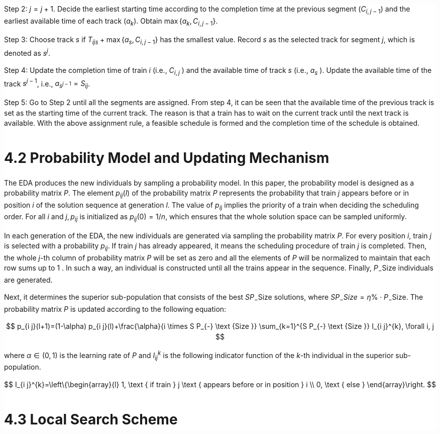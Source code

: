 Step 2: $j=j+1$. Decide the earliest starting time according to the completion time at the previous segment $\left(C_{i, j-1}\right)$ and the earliest available time of each track $\left(a_{k}\right)$. Obtain $\max \left\{a_{k}, C_{i, j-1}\right\}$.

Step 3: Choose track $s$ if $T_{i j s}+\max \left\{a_{s}, C_{i, j-1}\right\}$ has the smallest value. Record $s$ as the selected track for segment $j$, which is denoted as $s^{j}$.

Step 4: Update the completion time of train $i$ (i.e., $C_{i, j}$ ) and the available time of track $s$ (i.e., $a_{s}$ ). Update the available time of the track $s^{j-1}$, i.e., $a_{s^{j-1}}=S_{i j}$.

Step 5: Go to Step 2 until all the segments are assigned.
From step 4, it can be seen that the available time of the previous track is set as the starting time of the current track. The reason is that a train has to wait on the current track until the next track is available. With the above assignment rule, a feasible schedule is formed and the completion time of the schedule is obtained.

# 4.2 Probability Model and Updating Mechanism 

The EDA produces the new individuals by sampling a probability model. In this paper, the probability model is designed as a probability matrix $P$. The element $p_{i j}(l)$ of the probability matrix $P$ represents the probability that train $j$ appears before or in position $i$ of the solution sequence at generation $l$. The value of $p_{i j}$ implies the priority of a train when deciding the scheduling order. For all $i$ and $j, p_{i j}$ is initialized as $p_{i j}(0)=1 / n$, which ensures that the whole solution space can be sampled uniformly.

In each generation of the EDA, the new individuals are generated via sampling the probability matrix $P$. For every position $i$, train $j$ is selected with a probability $p_{i j}$. If train $j$ has already appeared, it means the scheduling procedure of train $j$ is completed. Then, the whole $j$-th column of probability matrix $P$ will be set as zero and all the elements of $P$ will be normalized to maintain that each row sums up to 1 . In such a way, an individual is constructed until all the trains appear in the sequence. Finally, $P_{-}$Size individuals are generated.

Next, it determines the superior sub-population that consists of the best $S P_{-}$Size solutions, where $S P_{-} S i z e=\eta \% \cdot P_{-}$Size. The probability matrix $P$ is updated according to the following equation:

$$
p_{i j}(l+1)=(1-\alpha) p_{i j}(l)+\frac{\alpha}{i \times S P_{-} \text {Size }} \sum_{k=1}^{S P_{-} \text {Size }} I_{i j}^{k}, \forall i, j
$$

where $\alpha \in(0,1)$ is the learning rate of $P$ and $I_{i j}^{k}$ is the following indicator function of the $k$-th individual in the superior sub-population.

$$
I_{i j}^{k}=\left\{\begin{array}{l}
1, \text { if train } j \text { appears before or in position } i \\
0, \text { else }
\end{array}\right.
$$

# 4.3 Local Search Scheme 
